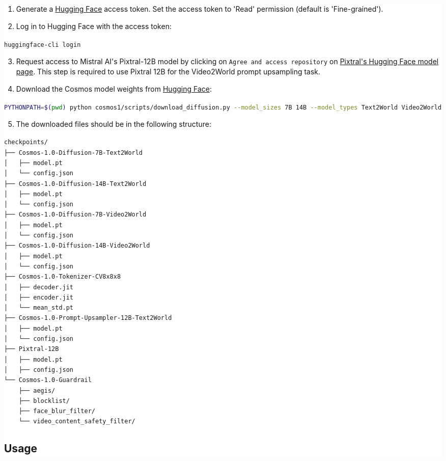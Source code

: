 1. Generate a [Hugging Face](https://huggingface.co/settings/tokens) access token. Set the access token to 'Read' permission (default is 'Fine-grained').

2. Log in to Hugging Face with the access token:

```bash
huggingface-cli login
```

3. Request access to Mistral AI's Pixtral-12B model by clicking on `Agree and access repository` on [Pixtral's Hugging Face model page](https://huggingface.co/mistralai/Pixtral-12B-2409). This step is required to use Pixtral 12B for the Video2World prompt upsampling task.

4. Download the Cosmos model weights from [Hugging Face](https://huggingface.co/collections/nvidia/cosmos-6751e884dc10e013a0a0d8e6):

```bash
PYTHONPATH=$(pwd) python cosmos1/scripts/download_diffusion.py --model_sizes 7B 14B --model_types Text2World Video2World
```

5. The downloaded files should be in the following structure:

```
checkpoints/
├── Cosmos-1.0-Diffusion-7B-Text2World
│   ├── model.pt
│   └── config.json
├── Cosmos-1.0-Diffusion-14B-Text2World
│   ├── model.pt
│   └── config.json
├── Cosmos-1.0-Diffusion-7B-Video2World
│   ├── model.pt
│   └── config.json
├── Cosmos-1.0-Diffusion-14B-Video2World
│   ├── model.pt
│   └── config.json
├── Cosmos-1.0-Tokenizer-CV8x8x8
│   ├── decoder.jit
│   ├── encoder.jit
│   └── mean_std.pt
├── Cosmos-1.0-Prompt-Upsampler-12B-Text2World
│   ├── model.pt
│   └── config.json
├── Pixtral-12B
│   ├── model.pt
│   ├── config.json
└── Cosmos-1.0-Guardrail
    ├── aegis/
    ├── blocklist/
    ├── face_blur_filter/
    └── video_content_safety_filter/
```

## Usage
